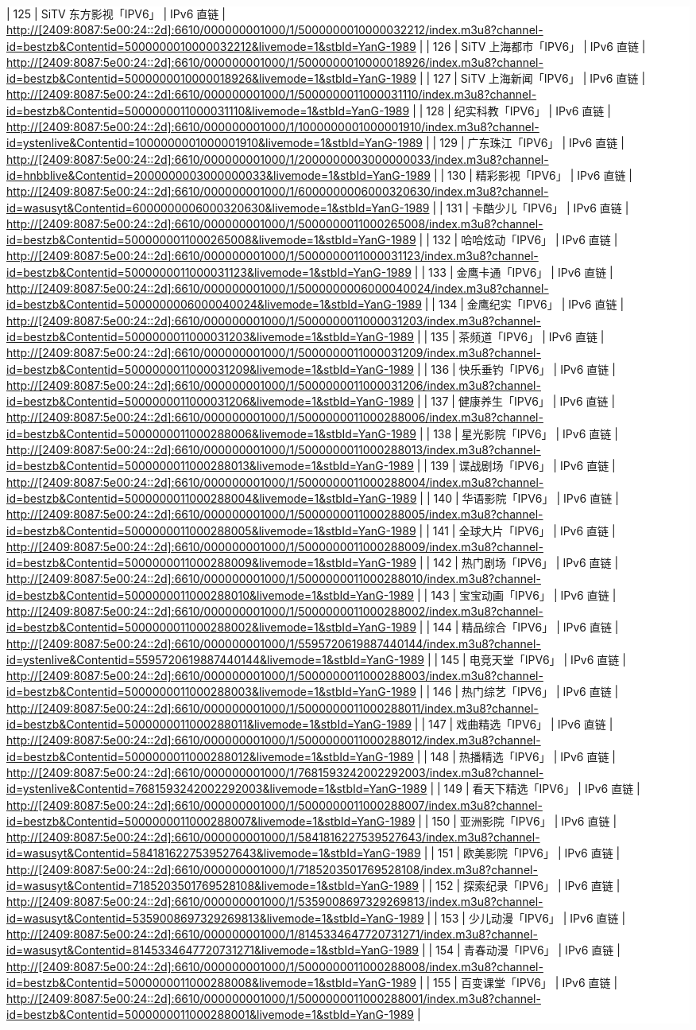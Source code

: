 | 125 | SiTV 东方影视「IPV6」 | IPv6 直链 | <http://[2409:8087:5e00:24::2d]:6610/000000001000/1/5000000010000032212/index.m3u8?channel-id=bestzb&Contentid=5000000010000032212&livemode=1&stbId=YanG-1989> |
| 126 | SiTV 上海都市「IPV6」 | IPv6 直链 | <http://[2409:8087:5e00:24::2d]:6610/000000001000/1/5000000010000018926/index.m3u8?channel-id=bestzb&Contentid=5000000010000018926&livemode=1&stbId=YanG-1989> |
| 127 | SiTV 上海新闻「IPV6」 | IPv6 直链 | <http://[2409:8087:5e00:24::2d]:6610/000000001000/1/5000000011000031110/index.m3u8?channel-id=bestzb&Contentid=5000000011000031110&livemode=1&stbId=YanG-1989> |
| 128 | 纪实科教「IPV6」 | IPv6 直链 | <http://[2409:8087:5e00:24::2d]:6610/000000001000/1/1000000001000001910/index.m3u8?channel-id=ystenlive&Contentid=1000000001000001910&livemode=1&stbId=YanG-1989> |
| 129 | 广东珠江「IPV6」 | IPv6 直链 | <http://[2409:8087:5e00:24::2d]:6610/000000001000/1/2000000003000000033/index.m3u8?channel-id=hnbblive&Contentid=2000000003000000033&livemode=1&stbId=YanG-1989> |
| 130 | 精彩影视「IPV6」 | IPv6 直链 | <http://[2409:8087:5e00:24::2d]:6610/000000001000/1/6000000006000320630/index.m3u8?channel-id=wasusyt&Contentid=6000000006000320630&livemode=1&stbId=YanG-1989> |
| 131 | 卡酷少儿「IPV6」 | IPv6 直链 | <http://[2409:8087:5e00:24::2d]:6610/000000001000/1/5000000011000265008/index.m3u8?channel-id=bestzb&Contentid=5000000011000265008&livemode=1&stbId=YanG-1989> |
| 132 | 哈哈炫动「IPV6」 | IPv6 直链 | <http://[2409:8087:5e00:24::2d]:6610/000000001000/1/5000000011000031123/index.m3u8?channel-id=bestzb&Contentid=5000000011000031123&livemode=1&stbId=YanG-1989> |
| 133 | 金鹰卡通「IPV6」 | IPv6 直链 | <http://[2409:8087:5e00:24::2d]:6610/000000001000/1/5000000006000040024/index.m3u8?channel-id=bestzb&Contentid=5000000006000040024&livemode=1&stbId=YanG-1989> |
| 134 | 金鹰纪实「IPV6」 | IPv6 直链 | <http://[2409:8087:5e00:24::2d]:6610/000000001000/1/5000000011000031203/index.m3u8?channel-id=bestzb&Contentid=5000000011000031203&livemode=1&stbId=YanG-1989> |
| 135 | 茶频道「IPV6」 | IPv6 直链 | <http://[2409:8087:5e00:24::2d]:6610/000000001000/1/5000000011000031209/index.m3u8?channel-id=bestzb&Contentid=5000000011000031209&livemode=1&stbId=YanG-1989> |
| 136 | 快乐垂钓「IPV6」 | IPv6 直链 | <http://[2409:8087:5e00:24::2d]:6610/000000001000/1/5000000011000031206/index.m3u8?channel-id=bestzb&Contentid=5000000011000031206&livemode=1&stbId=YanG-1989> |
| 137 | 健康养生「IPV6」 | IPv6 直链 | <http://[2409:8087:5e00:24::2d]:6610/000000001000/1/5000000011000288006/index.m3u8?channel-id=bestzb&Contentid=5000000011000288006&livemode=1&stbId=YanG-1989> |
| 138 | 星光影院「IPV6」 | IPv6 直链 | <http://[2409:8087:5e00:24::2d]:6610/000000001000/1/5000000011000288013/index.m3u8?channel-id=bestzb&Contentid=5000000011000288013&livemode=1&stbId=YanG-1989> |
| 139 | 谍战剧场「IPV6」 | IPv6 直链 | <http://[2409:8087:5e00:24::2d]:6610/000000001000/1/5000000011000288004/index.m3u8?channel-id=bestzb&Contentid=5000000011000288004&livemode=1&stbId=YanG-1989> |
| 140 | 华语影院「IPV6」 | IPv6 直链 | <http://[2409:8087:5e00:24::2d]:6610/000000001000/1/5000000011000288005/index.m3u8?channel-id=bestzb&Contentid=5000000011000288005&livemode=1&stbId=YanG-1989> |
| 141 | 全球大片「IPV6」 | IPv6 直链 | <http://[2409:8087:5e00:24::2d]:6610/000000001000/1/5000000011000288009/index.m3u8?channel-id=bestzb&Contentid=5000000011000288009&livemode=1&stbId=YanG-1989> |
| 142 | 热门剧场「IPV6」 | IPv6 直链 | <http://[2409:8087:5e00:24::2d]:6610/000000001000/1/5000000011000288010/index.m3u8?channel-id=bestzb&Contentid=5000000011000288010&livemode=1&stbId=YanG-1989> |
| 143 | 宝宝动画「IPV6」 | IPv6 直链 | <http://[2409:8087:5e00:24::2d]:6610/000000001000/1/5000000011000288002/index.m3u8?channel-id=bestzb&Contentid=5000000011000288002&livemode=1&stbId=YanG-1989> |
| 144 | 精品综合「IPV6」 | IPv6 直链 | <http://[2409:8087:5e00:24::2d]:6610/000000001000/1/5595720619887440144/index.m3u8?channel-id=ystenlive&Contentid=5595720619887440144&livemode=1&stbId=YanG-1989> |
| 145 | 电竞天堂「IPV6」 | IPv6 直链 | <http://[2409:8087:5e00:24::2d]:6610/000000001000/1/5000000011000288003/index.m3u8?channel-id=bestzb&Contentid=5000000011000288003&livemode=1&stbId=YanG-1989> |
| 146 | 热门综艺「IPV6」 | IPv6 直链 | <http://[2409:8087:5e00:24::2d]:6610/000000001000/1/5000000011000288011/index.m3u8?channel-id=bestzb&Contentid=5000000011000288011&livemode=1&stbId=YanG-1989> |
| 147 | 戏曲精选「IPV6」 | IPv6 直链 | <http://[2409:8087:5e00:24::2d]:6610/000000001000/1/5000000011000288012/index.m3u8?channel-id=bestzb&Contentid=5000000011000288012&livemode=1&stbId=YanG-1989> |
| 148 | 热播精选「IPV6」 | IPv6 直链 | <http://[2409:8087:5e00:24::2d]:6610/000000001000/1/7681593242002292003/index.m3u8?channel-id=ystenlive&Contentid=7681593242002292003&livemode=1&stbId=YanG-1989> |
| 149 | 看天下精选「IPV6」 | IPv6 直链 | <http://[2409:8087:5e00:24::2d]:6610/000000001000/1/5000000011000288007/index.m3u8?channel-id=bestzb&Contentid=5000000011000288007&livemode=1&stbId=YanG-1989> |
| 150 | 亚洲影院「IPV6」 | IPv6 直链 | <http://[2409:8087:5e00:24::2d]:6610/000000001000/1/5841816227539527643/index.m3u8?channel-id=wasusyt&Contentid=5841816227539527643&livemode=1&stbId=YanG-1989> |
| 151 | 欧美影院「IPV6」 | IPv6 直链 | <http://[2409:8087:5e00:24::2d]:6610/000000001000/1/7185203501769528108/index.m3u8?channel-id=wasusyt&Contentid=7185203501769528108&livemode=1&stbId=YanG-1989> |
| 152 | 探索纪录「IPV6」 | IPv6 直链 | <http://[2409:8087:5e00:24::2d]:6610/000000001000/1/5359008697329269813/index.m3u8?channel-id=wasusyt&Contentid=5359008697329269813&livemode=1&stbId=YanG-1989> |
| 153 | 少儿动漫「IPV6」 | IPv6 直链 | <http://[2409:8087:5e00:24::2d]:6610/000000001000/1/8145334647720731271/index.m3u8?channel-id=wasusyt&Contentid=8145334647720731271&livemode=1&stbId=YanG-1989> |
| 154 | 青春动漫「IPV6」 | IPv6 直链 | <http://[2409:8087:5e00:24::2d]:6610/000000001000/1/5000000011000288008/index.m3u8?channel-id=bestzb&Contentid=5000000011000288008&livemode=1&stbId=YanG-1989> |
| 155 | 百变课堂「IPV6」 | IPv6 直链 | <http://[2409:8087:5e00:24::2d]:6610/000000001000/1/5000000011000288001/index.m3u8?channel-id=bestzb&Contentid=5000000011000288001&livemode=1&stbId=YanG-1989> |